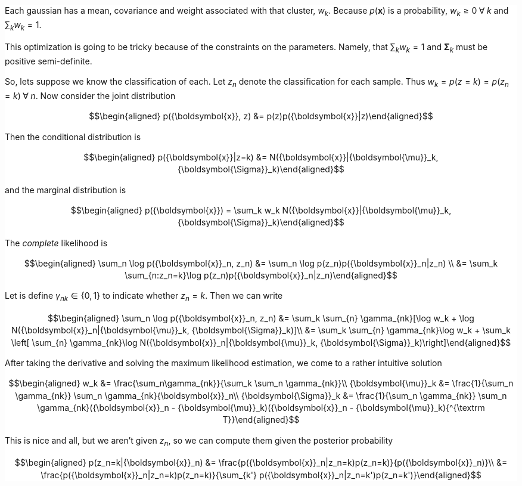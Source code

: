 Each gaussian has a mean, covariance and weight associated with that
cluster, $w_k$. Because $p({\boldsymbol{x}})$ is a probability,
$w_k \ge 0 \; \forall \; k$ and $\sum_k w_k = 1$.

This optimization is going to be tricky because of the constraints on
the parameters. Namely, that $\sum_k w_k = 1$ and
${\boldsymbol{\Sigma}}_k$ must be positive semi-definite.

So, lets suppose we know the classification of each. Let $z_n$ denote
the classification for each sample. Thus
$w_k = p(z=k) = p(z_n=k) \; \forall \; n$. Now consider the joint
distribution

$$\begin{aligned}
p({\boldsymbol{x}}, z) &= p(z)p({\boldsymbol{x}}|z)\end{aligned}$$

Then the conditional distribution is

$$\begin{aligned}
p({\boldsymbol{x}}|z=k) &= N({\boldsymbol{x}}|{\boldsymbol{\mu}}_k, {\boldsymbol{\Sigma}}_k)\end{aligned}$$

and the marginal distribution is

$$\begin{aligned}
p({\boldsymbol{x}}) = \sum_k w_k N({\boldsymbol{x}}|{\boldsymbol{\mu}}_k, {\boldsymbol{\Sigma}}_k)\end{aligned}$$

The <span>*complete*</span> likelihood is

$$\begin{aligned}
\sum_n \log p({\boldsymbol{x}}_n, z_n) &= \sum_n \log p(z_n)p({\boldsymbol{x}}_n|z_n) \\
&= \sum_k \sum_{n:z_n=k}\log p(z_n)p({\boldsymbol{x}}_n|z_n)\end{aligned}$$

Let is define $\gamma_{nk} \in \{0,1\}$ to indicate whether $z_n=k$.
Then we can write

$$\begin{aligned}
\sum_n \log p({\boldsymbol{x}}_n, z_n) &= \sum_k \sum_{n} \gamma_{nk}[\log w_k + \log N({\boldsymbol{x}}_n|{\boldsymbol{\mu}}_k, {\boldsymbol{\Sigma}}_k)]\\
&= \sum_k \sum_{n} \gamma_{nk}\log w_k + \sum_k \left[ \sum_{n} \gamma_{nk}\log N({\boldsymbol{x}}_n|{\boldsymbol{\mu}}_k, {\boldsymbol{\Sigma}}_k)\right]\end{aligned}$$

After taking the derivative and solving the maximum likelihood
estimation, we come to a rather intuitive solution

$$\begin{aligned}
w_k &= \frac{\sum_n\gamma_{nk}}{\sum_k \sum_n \gamma_{nk}}\\
{\boldsymbol{\mu}}_k &= \frac{1}{\sum_n \gamma_{nk}} \sum_n \gamma_{nk}{\boldsymbol{x}}_n\\
{\boldsymbol{\Sigma}}_k &= \frac{1}{\sum_n \gamma_{nk}} \sum_n \gamma_{nk}({\boldsymbol{x}}_n - {\boldsymbol{\mu}}_k)({\boldsymbol{x}}_n - {\boldsymbol{\mu}}_k){^{\textrm T}}\end{aligned}$$

This is nice and all, but we aren’t given $z_n$, so we can compute them
given the posterior probability

$$\begin{aligned}
p(z_n=k|{\boldsymbol{x}}_n) &= \frac{p({\boldsymbol{x}}_n|z_n=k)p(z_n=k)}{p({\boldsymbol{x}}_n)}\\
&= \frac{p({\boldsymbol{x}}_n|z_n=k)p(z_n=k)}{\sum_{k'} p({\boldsymbol{x}}_n|z_n=k')p(z_n=k')}\end{aligned}$$
